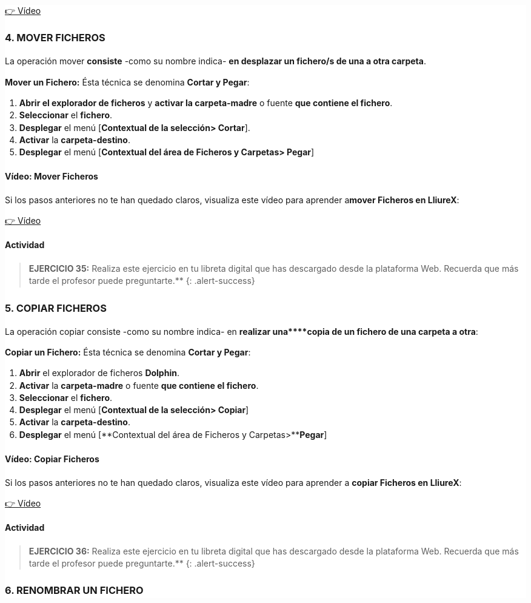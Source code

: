 [👉 Vídeo](https://www.youtube.com/watch?v=MnOz_b7RhUE)

### 4. MOVER FICHEROS
La operación mover **consiste** -como su nombre indica- **en desplazar un fichero/s de una a otra carpeta**.

**Mover un Fichero:** Ésta técnica se denomina **Cortar y Pegar**:

1. **Abrir el explorador de ficheros** y **activar la carpeta-madre** o fuente **que contiene el fichero**.  
2. **Seleccionar** el **fichero**.  
3. **Desplegar** el menú [**Contextual de la selección> Cortar**].  
4. **Activar** la **carpeta-destino**.  
5. **Desplegar** el menú [**Contextual del área de Ficheros y Carpetas> Pegar**]

#### Vídeo: Mover Ficheros

Si los pasos anteriores no te han quedado claros, visualiza este vídeo para aprender a**mover Ficheros en LliureX**:

[👉 Vídeo](https://www.youtube.com/watch?v=K-bH2PFTFO8)

#### Actividad

> **EJERCICIO 35:** Realiza este ejercicio en tu libreta digital que has descargado desde la plataforma Web. Recuerda que más tarde el profesor puede preguntarte.**
{: .alert-success}

### 5. COPIAR FICHEROS
La operación copiar consiste -como su nombre indica- en **realizar una****copia de un fichero de una carpeta a otra**:

**Copiar un Fichero:** Ésta técnica se denomina **Cortar y Pegar**:

1. **Abrir** el explorador de ficheros **Dolphin**.  
2. **Activar** la **carpeta-madre** o fuente **que contiene el fichero**.  
3. **Seleccionar** el **fichero**.  
4. **Desplegar** el menú [**Contextual de la selección> Copiar**]  
5. **Activar** la **carpeta-destino**.  
6. **Desplegar** el menú [**Contextual del área de Ficheros y Carpetas>****Pegar**]

#### Vídeo: Copiar Ficheros

Si los pasos anteriores no te han quedado claros, visualiza este vídeo para aprender a **copiar Ficheros en LliureX**:

[👉 Vídeo](https://www.youtube.com/watch?v=1EAGePFQvIQ)

#### Actividad

> **EJERCICIO 36:** Realiza este ejercicio en tu libreta digital que has descargado desde la plataforma Web. Recuerda que más tarde el profesor puede preguntarte.**
{: .alert-success}

### 6. RENOMBRAR UN FICHERO
